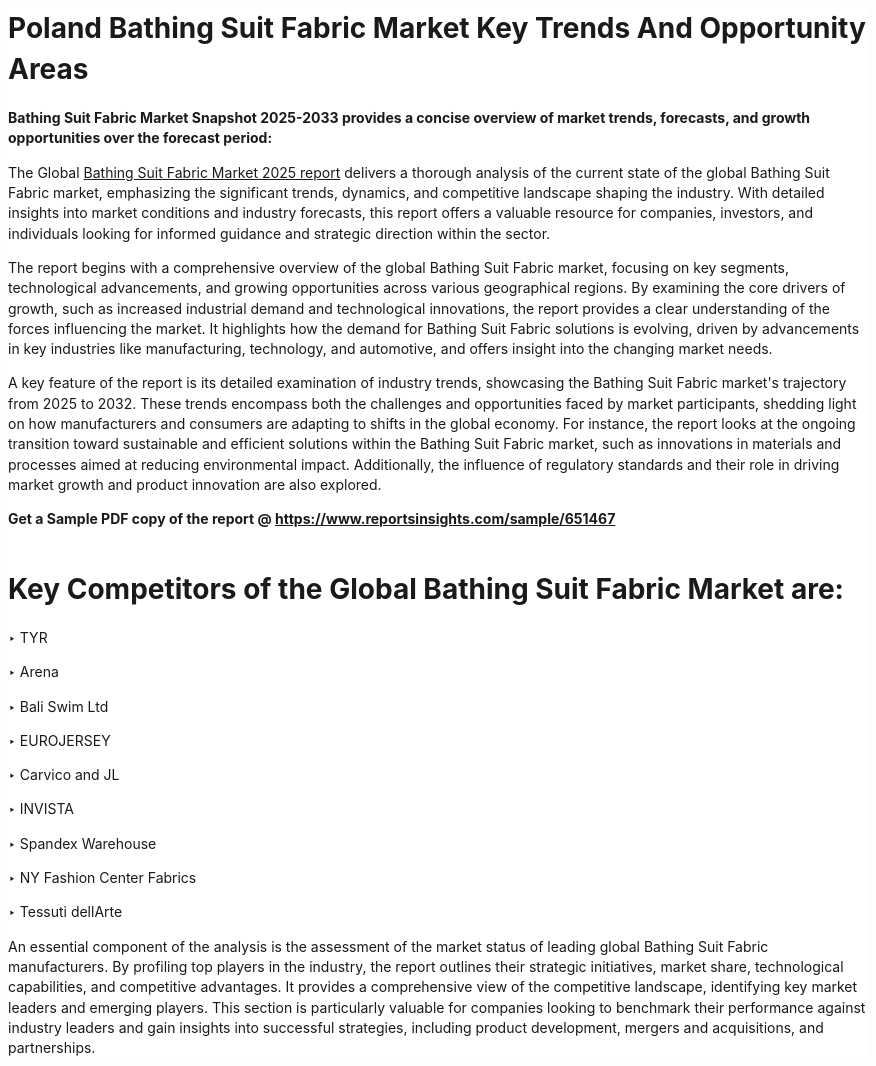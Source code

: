 # Poland Bathing Suit Fabric Market Key Trends And Opportunity Areas

<strong>Bathing Suit Fabric Market Snapshot 2025-2033 provides a concise overview of market trends, forecasts, and growth opportunities over the forecast period:</strong>

The Global <a href=https://www.reportsinsights.com/sample/651467>Bathing Suit Fabric Market 2025 report</a> delivers a thorough analysis of the current state of the global Bathing Suit Fabric market, emphasizing the significant trends, dynamics, and competitive landscape shaping the industry. With detailed insights into market conditions and industry forecasts, this report offers a valuable resource for companies, investors, and individuals looking for informed guidance and strategic direction within the sector.

The report begins with a comprehensive overview of the global Bathing Suit Fabric market, focusing on key segments, technological advancements, and growing opportunities across various geographical regions. By examining the core drivers of growth, such as increased industrial demand and technological innovations, the report provides a clear understanding of the forces influencing the market. It highlights how the demand for Bathing Suit Fabric solutions is evolving, driven by advancements in key industries like manufacturing, technology, and automotive, and offers insight into the changing market needs.

A key feature of the report is its detailed examination of industry trends, showcasing the Bathing Suit Fabric market's trajectory from 2025 to 2032. These trends encompass both the challenges and opportunities faced by market participants, shedding light on how manufacturers and consumers are adapting to shifts in the global economy. For instance, the report looks at the ongoing transition toward sustainable and efficient solutions within the Bathing Suit Fabric market, such as innovations in materials and processes aimed at reducing environmental impact. Additionally, the influence of regulatory standards and their role in driving market growth and product innovation are also explored.

<strong>Get a Sample PDF copy of the report @ <a href=https://www.reportsinsights.com/sample/651467>https://www.reportsinsights.com/sample/651467</a></strong>

# <strong>Key Competitors of the Global Bathing Suit Fabric Market are:</strong>

‣ TYR

‣ Arena

‣ Bali Swim Ltd

‣ EUROJERSEY

‣ Carvico and JL

‣ INVISTA

‣ Spandex Warehouse

‣ NY Fashion Center Fabrics

‣ Tessuti dellArte

An essential component of the analysis is the assessment of the market status of leading global Bathing Suit Fabric manufacturers. By profiling top players in the industry, the report outlines their strategic initiatives, market share, technological capabilities, and competitive advantages. It provides a comprehensive view of the competitive landscape, identifying key market leaders and emerging players. This section is particularly valuable for companies looking to benchmark their performance against industry leaders and gain insights into successful strategies, including product development, mergers and acquisitions, and partnerships.
